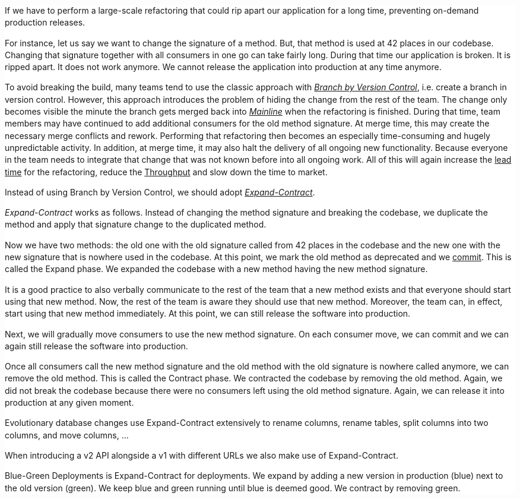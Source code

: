 If we have to perform a large-scale refactoring that could rip apart our application for a long time, preventing on-demand production
releases.

For instance, let us say we want to change the signature of a method. But, that method is used at 42 places in our codebase. Changing that signature together with all consumers in one go can take fairly long. During that time our application is broken. It is ripped apart. It does not work anymore. We cannot release the application into production at any time anymore.

To avoid breaking the build, many teams tend to use the classic approach with [*Branch by Version Control*](https://continuousdelivery.com/2011/05/make-large-scale-changes-incrementally-with-branch-by-abstraction/#branch-by-abstraction-compared-with-branching-in-version-control), i.e. create a branch in version control. However, this approach introduces the problem of hiding the change from the rest of the team. The change only becomes visible the minute the branch gets merged back into [*Mainline*](#mainline) when the refactoring is finished. During that time, team members may have continued to add additional consumers for the old method signature. At merge time, this may create the necessary merge conflicts and rework. Performing that refactoring then becomes an especially time-consuming and hugely unpredictable activity. In addition, at merge time, it may also halt the delivery of all ongoing new functionality. Because everyone in the team needs to integrate that change that was not known before into all ongoing work. All of this will again increase the [lead time](#lead-time) for the refactoring, reduce the [Throughput](#throughput) and slow down the time to market.

Instead of using Branch by Version Control, we should adopt [*Expand-Contract*](https://martinfowler.com/bliki/ParallelChange.html).

*Expand-Contract* works as follows. Instead of changing the method signature and breaking the codebase, we duplicate the method and apply that signature change to the duplicated method.

Now we have two methods: the old one with the old signature called from 42 places in the codebase and the new one with the new signature that is nowhere used in the codebase. At this point, we mark the old method as deprecated and we [commit](#commit). This is called the Expand phase. We expanded the codebase with a new method having the new method signature.

It is a good practice to also verbally communicate to the rest of the team that a new method exists and that everyone should start using that new method. Now, the rest of the team is aware they should use that new method. Moreover, the team can, in effect, start using that new method immediately. At this point, we can still release the software into production.

Next, we will gradually move consumers to use the new method signature. On each consumer move, we can commit and we can again still release the software into production.

Once all consumers call the new method signature and the old method with the old signature is nowhere called anymore, we can remove the old method. This is called the Contract phase. We contracted the codebase by removing the old method. Again, we did not break the codebase because there were no consumers left using the old method signature. Again, we can release it into production at any given moment.

Evolutionary database changes use Expand-Contract extensively to rename columns, rename tables, split columns into two columns, and move columns, ...

When introducing a v2 API alongside a v1 with different URLs we also make use of Expand-Contract.

Blue-Green Deployments is Expand-Contract for deployments. We expand by adding a new version in production (blue) next to the old version (green). We keep blue and green running until blue is deemed good. We contract by removing green.

